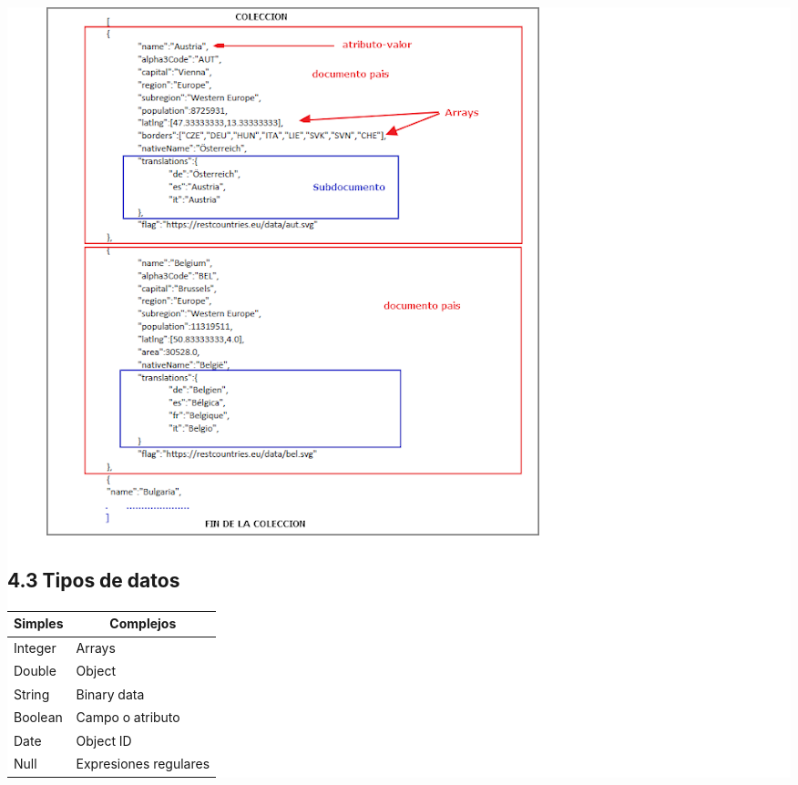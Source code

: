 ![](img/ut3-estructurasJSON.png)


## 4.3 Tipos de datos

| Simples	                    | Complejos 	            |
|----------------------	        |----------------------	            |
| Integer   	| Arrays     	            |
| Double             	        | Object                     	|
| String                       | Binary data       |
| Boolean     	                    | Campo o atributo              	|
| Date         	                | Object ID   	                    |
| Null                            | Expresiones regulares   |



